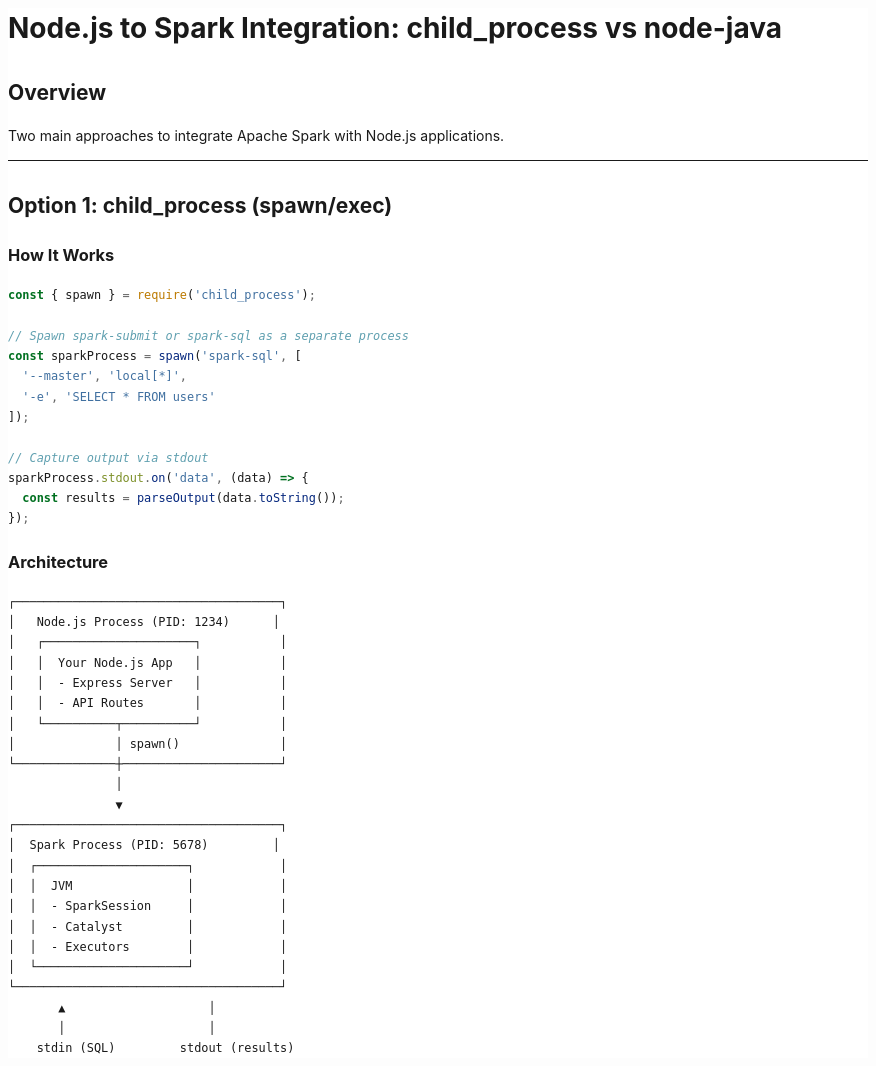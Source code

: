 # Node.js to Spark Integration: child_process vs node-java

## Overview
Two main approaches to integrate Apache Spark with Node.js applications.

---

## Option 1: child_process (spawn/exec)

### How It Works
```javascript
const { spawn } = require('child_process');

// Spawn spark-submit or spark-sql as a separate process
const sparkProcess = spawn('spark-sql', [
  '--master', 'local[*]',
  '-e', 'SELECT * FROM users'
]);

// Capture output via stdout
sparkProcess.stdout.on('data', (data) => {
  const results = parseOutput(data.toString());
});
```

### Architecture
```
┌─────────────────────────────────────┐
│   Node.js Process (PID: 1234)      │
│   ┌─────────────────────┐           │
│   │  Your Node.js App   │           │
│   │  - Express Server   │           │
│   │  - API Routes       │           │
│   └──────────┬──────────┘           │
│              │ spawn()              │
└──────────────┼──────────────────────┘
               │
               ▼
┌─────────────────────────────────────┐
│  Spark Process (PID: 5678)         │
│  ┌─────────────────────┐            │
│  │  JVM                │            │
│  │  - SparkSession     │            │
│  │  - Catalyst         │            │
│  │  - Executors        │            │
│  └─────────────────────┘            │
└─────────────────────────────────────┘
       ▲                    │
       │                    │
    stdin (SQL)         stdout (results)
```
